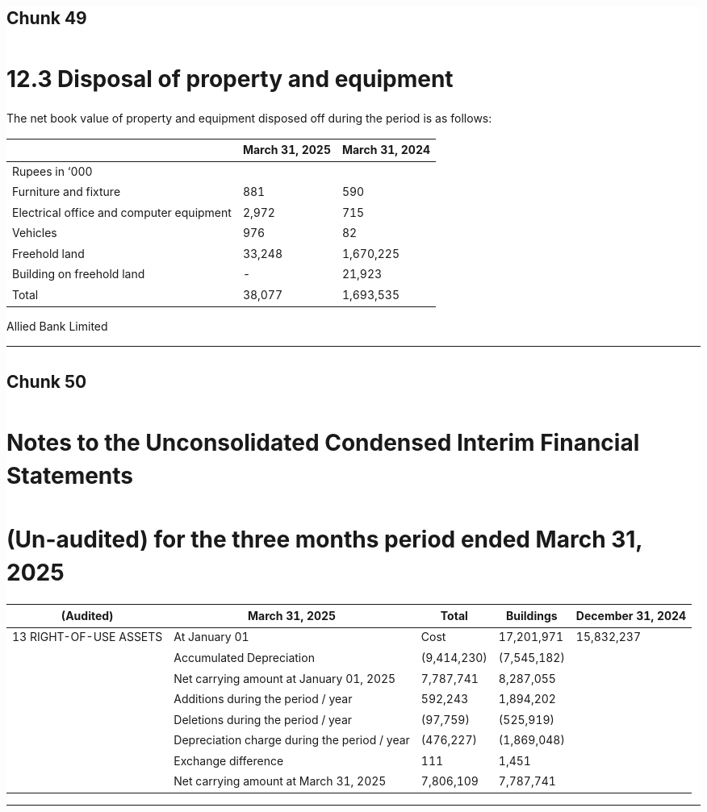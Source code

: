 ## Chunk 49

# 12.3 Disposal of property and equipment

The net book value of property and equipment disposed off during the period is as follows:

|                                          | March 31, 2025 | March 31, 2024 |
| ---------------------------------------- | -------------- | -------------- |
| Rupees in ‘000                           |                |                |
| Furniture and fixture                    | 881            | 590            |
| Electrical office and computer equipment | 2,972          | 715            |
| Vehicles                                 | 976            | 82             |
| Freehold land                            | 33,248         | 1,670,225      |
| Building on freehold land                | -              | 21,923         |
| Total                                    | 38,077         | 1,693,535      |



Allied Bank Limited

---

## Chunk 50

# Notes to the Unconsolidated Condensed Interim Financial Statements

# (Un-audited) for the three months period ended March 31, 2025

| (Audited)              | March 31, 2025                               | Total       | Buildings   | December 31, 2024 |
| ---------------------- | -------------------------------------------- | ----------- | ----------- | ----------------- |
| 13 RIGHT-OF-USE ASSETS | At January 01                                | Cost        | 17,201,971  | 15,832,237        |
|                        | Accumulated Depreciation                     | (9,414,230) | (7,545,182) |                   |
|                        | Net carrying amount at January 01, 2025      | 7,787,741   | 8,287,055   |                   |
|                        | Additions during the period / year           | 592,243     | 1,894,202   |                   |
|                        | Deletions during the period / year           | (97,759)    | (525,919)   |                   |
|                        | Depreciation charge during the period / year | (476,227)   | (1,869,048) |                   |
|                        | Exchange difference                          | 111         | 1,451       |                   |
|                        | Net carrying amount at March 31, 2025        | 7,806,109   | 7,787,741   |                   |

---
